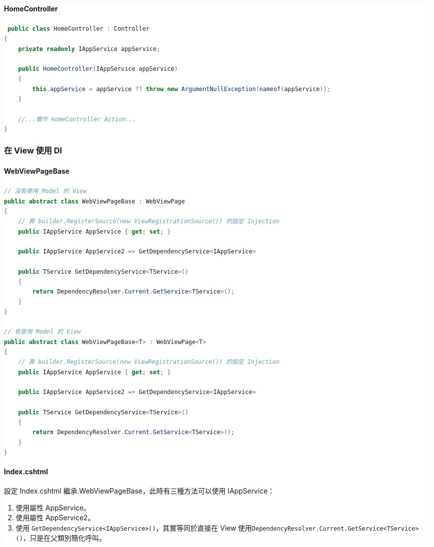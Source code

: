 #### HomeController
```csharp
 public class HomeController : Controller
{
    private readonly IAppService appService;

    public HomeController(IAppService appService)
    {
        this.appService = appService ?? throw new ArgumentNullException(nameof(appService));
    }
    
    //...實作 HomeController Action...
}
```

### 在 View 使用 DI

#### WebViewPageBase
```csharp
// 沒有使用 Model 的 View
public abstract class WebViewPageBase : WebViewPage
{
    // 靠 builder.RegisterSource(new ViewRegistrationSource()) 的設定 Injection
    public IAppService AppService { get; set; }
    
    public IAppService AppService2 => GetDependencyService<IAppService>

    public TService GetDependencyService<TService>()
    {
        return DependencyResolver.Current.GetService<TService>();
    }
}

// 有使用 Model 的 View
public abstract class WebViewPageBase<T> : WebViewPage<T>
{
    // 靠 builder.RegisterSource(new ViewRegistrationSource()) 的設定 Injection
    public IAppService AppService { get; set; }
    
    public IAppService AppService2 => GetDependencyService<IAppService>

    public TService GetDependencyService<TService>()
    {
        return DependencyResolver.Current.GetService<TService>();
    }
}
```

#### Index.cshtml
設定 Index.cshtml 繼承 WebViewPageBase，此時有三種方法可以使用 IAppService：
1. 使用屬性 AppService。
2. 使用屬性 AppService2。
3. 使用 `GetDependencyService<IAppService>()`，其實等同於直接在 View 使用`DependencyResolver.Current.GetService<TService>()`，只是在父類別簡化呼叫。
